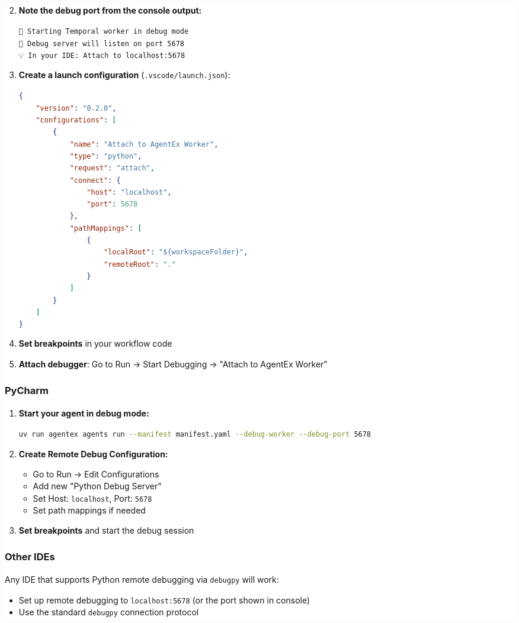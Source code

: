 2. **Note the debug port from the console output:**
   ```
   🐛 Starting Temporal worker in debug mode
   📡 Debug server will listen on port 5678
   💡 In your IDE: Attach to localhost:5678
   ```

3. **Create a launch configuration** (`.vscode/launch.json`):
   ```json
   {
       "version": "0.2.0",
       "configurations": [
           {
               "name": "Attach to AgentEx Worker",
               "type": "python",
               "request": "attach",
               "connect": {
                   "host": "localhost",
                   "port": 5678
               },
               "pathMappings": [
                   {
                       "localRoot": "${workspaceFolder}",
                       "remoteRoot": "."
                   }
               ]
           }
       ]
   }
   ```

4. **Set breakpoints** in your workflow code

5. **Attach debugger**: Go to Run → Start Debugging → "Attach to AgentEx Worker"

### PyCharm

1. **Start your agent in debug mode:**
   ```bash
   uv run agentex agents run --manifest manifest.yaml --debug-worker --debug-port 5678
   ```

2. **Create Remote Debug Configuration:**
   - Go to Run → Edit Configurations
   - Add new "Python Debug Server"
   - Set Host: `localhost`, Port: `5678`
   - Set path mappings if needed

3. **Set breakpoints** and start the debug session

### Other IDEs

Any IDE that supports Python remote debugging via `debugpy` will work:
- Set up remote debugging to `localhost:5678` (or the port shown in console)
- Use the standard `debugpy` connection protocol
